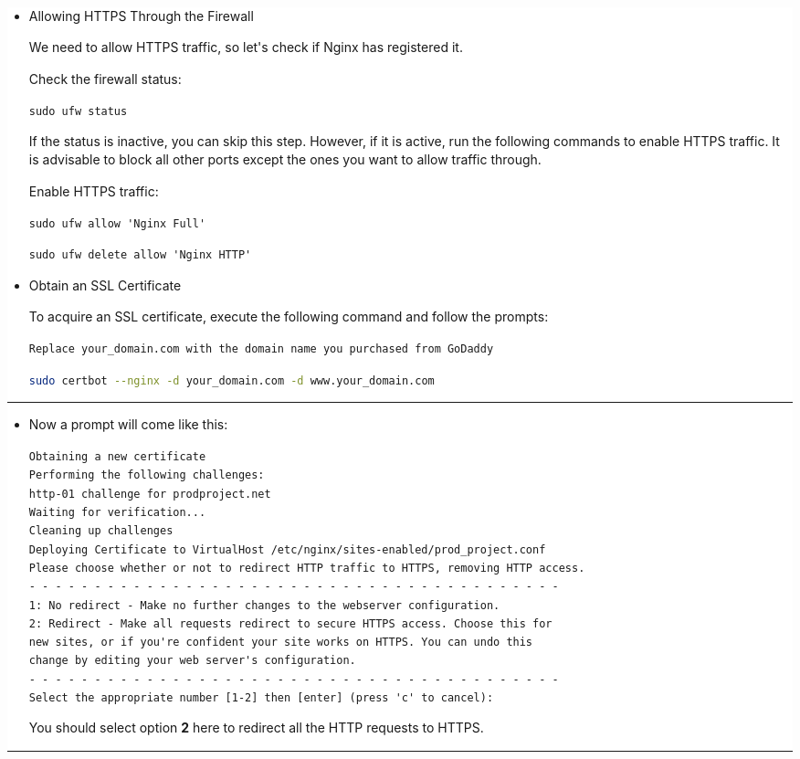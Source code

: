 - Allowing HTTPS Through the Firewall

  We need to allow HTTPS traffic, so let's check if Nginx has registered it.

  Check the firewall status:
  ```nginx
  sudo ufw status
  ```

  If the status is inactive, you can skip this step. However, if it is active, run the following commands to enable HTTPS traffic. It is advisable to block all other ports except the ones you want to allow traffic
  through.

  Enable HTTPS traffic:
  
  ```nginx
  sudo ufw allow 'Nginx Full'
  
  ```
  ```nginx
  sudo ufw delete allow 'Nginx HTTP'
  ```
  
- Obtain an SSL Certificate

  To acquire an SSL certificate, execute the following command and follow the prompts:

  `Replace your_domain.com with the domain name you purchased from GoDaddy`

  ```bash
  sudo certbot --nginx -d your_domain.com -d www.your_domain.com
  ```

---

- Now a prompt will come like this:

  ```plaintext
  Obtaining a new certificate
  Performing the following challenges:
  http-01 challenge for prodproject.net
  Waiting for verification...
  Cleaning up challenges
  Deploying Certificate to VirtualHost /etc/nginx/sites-enabled/prod_project.conf
  Please choose whether or not to redirect HTTP traffic to HTTPS, removing HTTP access.
  - - - - - - - - - - - - - - - - - - - - - - - - - - - - - - - - - - - - - - - - -
  1: No redirect - Make no further changes to the webserver configuration.
  2: Redirect - Make all requests redirect to secure HTTPS access. Choose this for
  new sites, or if you're confident your site works on HTTPS. You can undo this
  change by editing your web server's configuration.
  - - - - - - - - - - - - - - - - - - - - - - - - - - - - - - - - - - - - - - - - -
  Select the appropriate number [1-2] then [enter] (press 'c' to cancel):
  ```
  
  You should select option **2** here to redirect all the HTTP requests to HTTPS.

---
